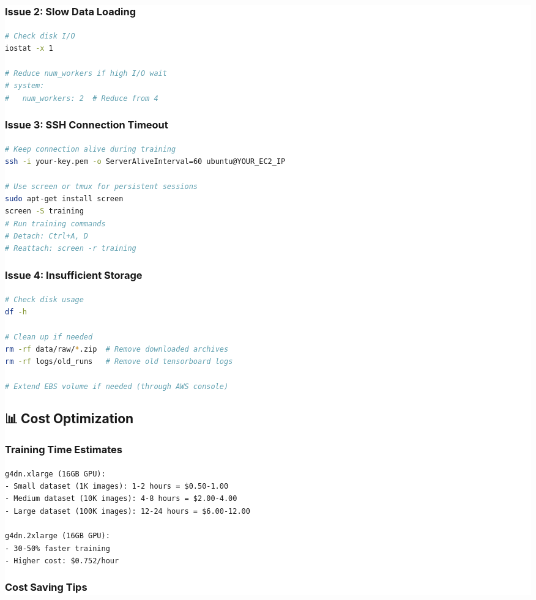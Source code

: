 ### Issue 2: Slow Data Loading
```bash
# Check disk I/O
iostat -x 1

# Reduce num_workers if high I/O wait
# system:
#   num_workers: 2  # Reduce from 4
```

### Issue 3: SSH Connection Timeout
```bash
# Keep connection alive during training
ssh -i your-key.pem -o ServerAliveInterval=60 ubuntu@YOUR_EC2_IP

# Use screen or tmux for persistent sessions
sudo apt-get install screen
screen -S training
# Run training commands
# Detach: Ctrl+A, D
# Reattach: screen -r training
```

### Issue 4: Insufficient Storage
```bash
# Check disk usage
df -h

# Clean up if needed
rm -rf data/raw/*.zip  # Remove downloaded archives
rm -rf logs/old_runs   # Remove old tensorboard logs

# Extend EBS volume if needed (through AWS console)
```

## 📊 Cost Optimization

### Training Time Estimates
```
g4dn.xlarge (16GB GPU):
- Small dataset (1K images): 1-2 hours = $0.50-1.00
- Medium dataset (10K images): 4-8 hours = $2.00-4.00
- Large dataset (100K images): 12-24 hours = $6.00-12.00

g4dn.2xlarge (16GB GPU):
- 30-50% faster training
- Higher cost: $0.752/hour
```

### Cost Saving Tips
